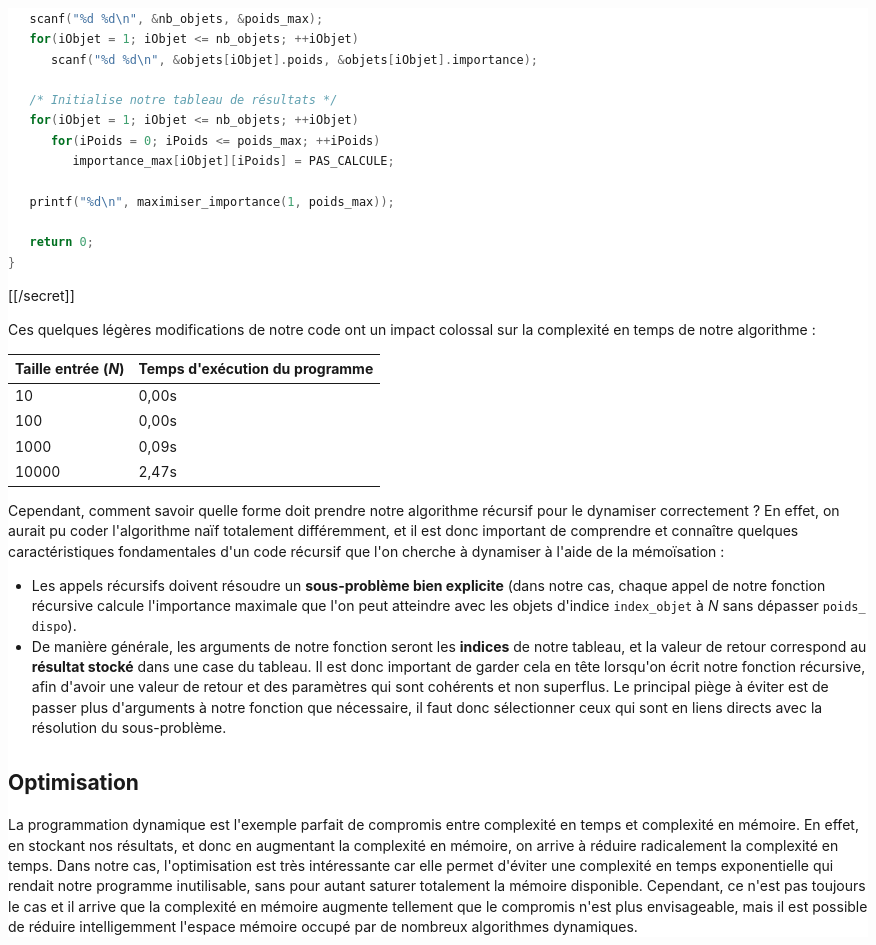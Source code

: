 ```c
   scanf("%d %d\n", &nb_objets, &poids_max);
   for(iObjet = 1; iObjet <= nb_objets; ++iObjet)
      scanf("%d %d\n", &objets[iObjet].poids, &objets[iObjet].importance);

   /* Initialise notre tableau de résultats */
   for(iObjet = 1; iObjet <= nb_objets; ++iObjet)
      for(iPoids = 0; iPoids <= poids_max; ++iPoids)
         importance_max[iObjet][iPoids] = PAS_CALCULE;

   printf("%d\n", maximiser_importance(1, poids_max));

   return 0;
}
```

[[/secret]]

Ces quelques légères modifications de notre code ont un impact colossal sur la complexité en temps de notre algorithme :

| Taille entrée ($N$) | Temps d'exécution du programme |
| ------------------- | ------------------------------ |
| 10                  | 0,00s                          |
| 100                 | 0,00s                          |
| 1000                | 0,09s                          |
| 10000               | 2,47s                          |

Cependant, comment savoir quelle forme doit prendre notre algorithme récursif pour le dynamiser correctement ? En effet, on aurait pu coder l'algorithme naïf totalement différemment, et il est donc important de comprendre et connaître quelques caractéristiques fondamentales d'un code récursif que l'on cherche à dynamiser à l'aide de la mémoïsation :

- Les appels récursifs doivent résoudre un **sous-problème bien explicite** (dans notre cas, chaque appel de notre fonction récursive calcule l'importance maximale que l'on peut atteindre avec les objets d'indice `index_objet` à $N$ sans dépasser `poids_dispo`).
- De manière générale, les arguments de notre fonction seront les **indices** de notre tableau, et la valeur de retour correspond au **résultat stocké** dans une case du tableau. Il est donc important de garder cela en tête lorsqu'on écrit notre fonction récursive, afin d'avoir une valeur de retour et des paramètres qui sont cohérents et non superflus. Le principal piège à éviter est de passer plus d'arguments à notre fonction que nécessaire, il faut donc sélectionner ceux qui sont en liens directs avec la résolution du sous-problème.

## Optimisation

La programmation dynamique est l'exemple parfait de compromis entre complexité en temps et complexité en mémoire. En effet, en stockant nos résultats, et donc en augmentant la complexité en mémoire, on arrive à réduire radicalement la complexité en temps. Dans notre cas, l'optimisation est très intéressante car elle permet d'éviter une complexité en temps exponentielle qui rendait notre programme inutilisable, sans pour autant saturer totalement la mémoire disponible. Cependant, ce n'est pas toujours le cas et il arrive que la complexité en mémoire augmente tellement que le compromis n'est plus envisageable, mais il est possible de réduire intelligemment l'espace mémoire occupé par de nombreux algorithmes dynamiques.
